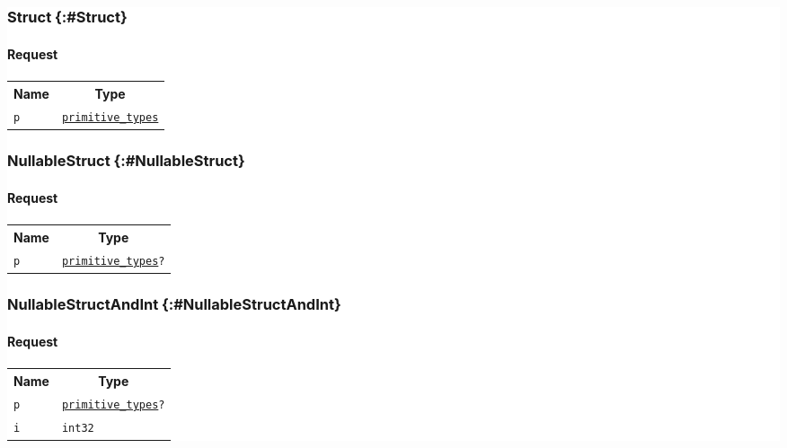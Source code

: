 

### Struct {:#Struct}


#### Request
<table>
    <tr><th>Name</th><th>Type</th></tr>
    <tr>
            <td><code>p</code></td>
            <td>
                <code><a class='link' href='../test.fidlcat.examples/index.html#primitive_types'>primitive_types</a></code>
            </td>
        </tr></table>



### NullableStruct {:#NullableStruct}


#### Request
<table>
    <tr><th>Name</th><th>Type</th></tr>
    <tr>
            <td><code>p</code></td>
            <td>
                <code><a class='link' href='../test.fidlcat.examples/index.html#primitive_types'>primitive_types</a>?</code>
            </td>
        </tr></table>



### NullableStructAndInt {:#NullableStructAndInt}


#### Request
<table>
    <tr><th>Name</th><th>Type</th></tr>
    <tr>
            <td><code>p</code></td>
            <td>
                <code><a class='link' href='../test.fidlcat.examples/index.html#primitive_types'>primitive_types</a>?</code>
            </td>
        </tr><tr>
            <td><code>i</code></td>
            <td>
                <code>int32</code>
            </td>
        </tr></table>


